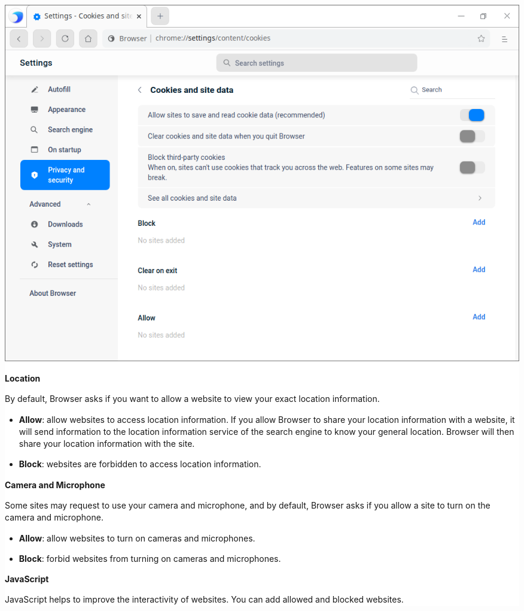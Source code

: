 ![1|cookies](fig/d_cookies.png)

**Location**

By default, Browser asks if you want to allow a website to view your exact location information.

   - **Allow**: allow websites to access location information. If you allow Browser to share your location information with a website, it will send information to the location information service of the search engine to know your general location. Browser will then share your location information with the site.

   - **Block**: websites are forbidden to access location information.

**Camera and Microphone**

Some sites may request to use your camera and microphone, and by default, Browser asks if you allow a site to turn on the camera and microphone.

- **Allow**: allow websites to turn on cameras and microphones.

- **Block**: forbid websites from turning on cameras and microphones.

**JavaScript**

JavaScript helps to improve the interactivity of websites. You can add allowed and blocked websites.
